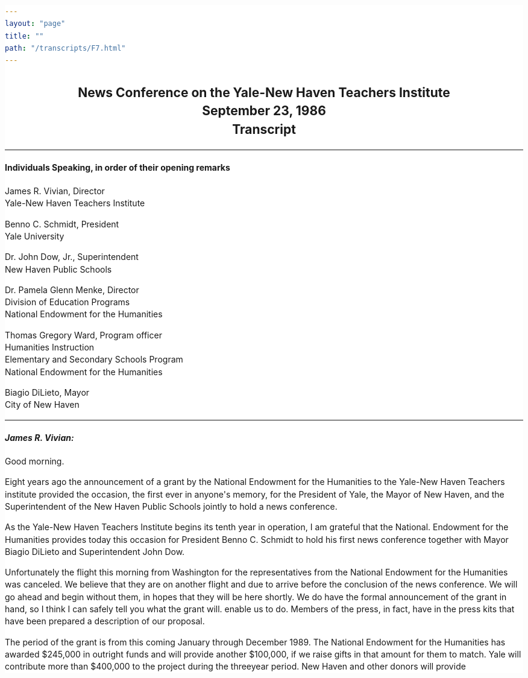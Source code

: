 ```yaml
---
layout: "page"
title: ""
path: "/transcripts/F7.html"
---
```

<main>
<center><h2>News Conference on the Yale-New Haven Teachers
Institute<br/>September 23, 1986 <br/>Transcript</h2></center>
<hr/>
<h4>Individuals Speaking, in order of their opening remarks</h4>
James R. Vivian, Director
<br/>Yale-New Haven Teachers Institute
<p>
Benno C. Schmidt, President
<br/>Yale University
</p><p>
Dr. John Dow, Jr., Superintendent
<br/>New Haven Public Schools
</p><p>
Dr. Pamela Glenn Menke, Director
<br/>Division of Education Programs
<br/>
National Endowment for the Humanities
</p><p>
Thomas Gregory Ward, Program officer
<br/>Humanities Instruction
<br/>Elementary and Secondary Schools Program
<br/>National Endowment for the Humanities
</p><p>
Biagio DiLieto, Mayor
<br/>City of New Haven
</p><hr/>
<h4><i>James R. Vivian:</i></h4>
Good morning.
<p>
Eight years ago the announcement of a grant by the National Endowment for
the Humanities to the Yale-New Haven Teachers institute provided the
occasion, the first ever in anyone's memory, for the President of Yale,
the Mayor of New Haven, and the Superintendent of the New Haven Public
Schools jointly to hold a news conference.
</p><p>
As the Yale-New Haven Teachers Institute begins its tenth year in
operation, I am grateful that the National. Endowment for the Humanities
provides today this occasion for President Benno C. Schmidt to hold his
first news conference together with Mayor Biagio DiLieto and
Superintendent John Dow.
</p><p>
Unfortunately the flight this morning from Washington for the
representatives from the National Endowment for the Humanities was
canceled. We believe that they are on another flight and due to arrive
before the conclusion of the news conference. We will go ahead and begin
without them, in hopes that they will be here shortly. We do have the
formal announcement of the grant in hand, so I think I can safely tell you
what the grant will. enable us to do.  Members of the press, in fact, have
in the press kits that have been prepared a description of our proposal.
</p><p>
The period of the grant is from this coming January through December 1989.
The National Endowment for the Humanities has awarded $245,000 in outright
funds and will provide another $100,000, if we raise gifts in that amount
for them to match. Yale will contribute more than $400,000 to the project
during the three­year period. New Haven and other donors will provide